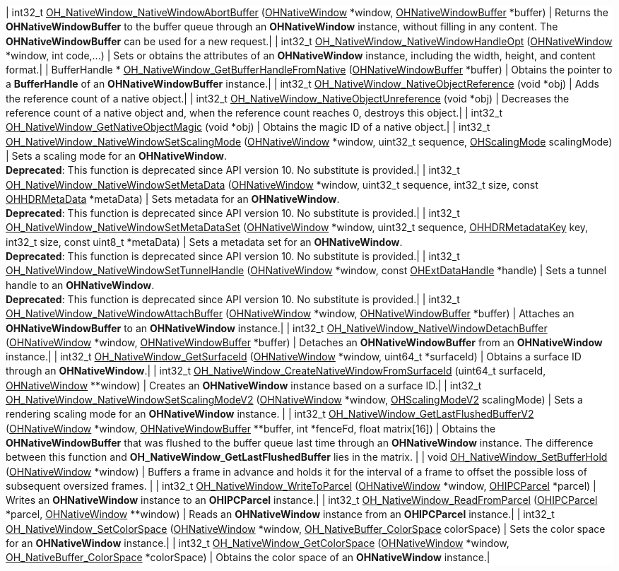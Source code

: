 | int32_t [OH_NativeWindow_NativeWindowAbortBuffer](#oh_nativewindow_nativewindowabortbuffer) ([OHNativeWindow](#ohnativewindow) \*window, [OHNativeWindowBuffer](#ohnativewindowbuffer) \*buffer) | Returns the **OHNativeWindowBuffer** to the buffer queue through an **OHNativeWindow** instance, without filling in any content. The **OHNativeWindowBuffer** can be used for a new request.| 
| int32_t [OH_NativeWindow_NativeWindowHandleOpt](#oh_nativewindow_nativewindowhandleopt) ([OHNativeWindow](#ohnativewindow) \*window, int code,...) | Sets or obtains the attributes of an **OHNativeWindow** instance, including the width, height, and content format.| 
| BufferHandle \* [OH_NativeWindow_GetBufferHandleFromNative](#oh_nativewindow_getbufferhandlefromnative) ([OHNativeWindowBuffer](#ohnativewindowbuffer) \*buffer) | Obtains the pointer to a **BufferHandle** of an **OHNativeWindowBuffer** instance.| 
| int32_t [OH_NativeWindow_NativeObjectReference](#oh_nativewindow_nativeobjectreference) (void \*obj) | Adds the reference count of a native object.| 
| int32_t [OH_NativeWindow_NativeObjectUnreference](#oh_nativewindow_nativeobjectunreference) (void \*obj) | Decreases the reference count of a native object and, when the reference count reaches 0, destroys this object.| 
| int32_t [OH_NativeWindow_GetNativeObjectMagic](#oh_nativewindow_getnativeobjectmagic) (void \*obj) | Obtains the magic ID of a native object.| 
| int32_t [OH_NativeWindow_NativeWindowSetScalingMode](#oh_nativewindow_nativewindowsetscalingmode) ([OHNativeWindow](#ohnativewindow) \*window, uint32_t sequence, [OHScalingMode](#ohscalingmode) scalingMode) | Sets a scaling mode for an **OHNativeWindow**.<br>**Deprecated**: This function is deprecated since API version 10. No substitute is provided.| 
| int32_t [OH_NativeWindow_NativeWindowSetMetaData](#oh_nativewindow_nativewindowsetmetadata) ([OHNativeWindow](#ohnativewindow) \*window, uint32_t sequence, int32_t size, const [OHHDRMetaData](_o_h_h_d_r_meta_data.md) \*metaData) | Sets metadata for an **OHNativeWindow**.<br>**Deprecated**: This function is deprecated since API version 10. No substitute is provided.| 
| int32_t [OH_NativeWindow_NativeWindowSetMetaDataSet](#oh_nativewindow_nativewindowsetmetadataset) ([OHNativeWindow](#ohnativewindow) \*window, uint32_t sequence, [OHHDRMetadataKey](#ohhdrmetadatakey) key, int32_t size, const uint8_t \*metaData) | Sets a metadata set for an **OHNativeWindow**.<br>**Deprecated**: This function is deprecated since API version 10. No substitute is provided.| 
| int32_t [OH_NativeWindow_NativeWindowSetTunnelHandle](#oh_nativewindow_nativewindowsettunnelhandle) ([OHNativeWindow](#ohnativewindow) \*window, const [OHExtDataHandle](_o_h_ext_data_handle.md) \*handle) | Sets a tunnel handle to an **OHNativeWindow**.<br>**Deprecated**: This function is deprecated since API version 10. No substitute is provided.| 
| int32_t [OH_NativeWindow_NativeWindowAttachBuffer](#oh_nativewindow_nativewindowattachbuffer) ([OHNativeWindow](#ohnativewindow) \*window, [OHNativeWindowBuffer](#ohnativewindowbuffer) \*buffer) | Attaches an **OHNativeWindowBuffer** to an **OHNativeWindow** instance.| 
| int32_t [OH_NativeWindow_NativeWindowDetachBuffer](#oh_nativewindow_nativewindowdetachbuffer) ([OHNativeWindow](#ohnativewindow) \*window, [OHNativeWindowBuffer](#ohnativewindowbuffer) \*buffer) | Detaches an **OHNativeWindowBuffer** from an **OHNativeWindow** instance.| 
| int32_t [OH_NativeWindow_GetSurfaceId](#oh_nativewindow_getsurfaceid) ([OHNativeWindow](#ohnativewindow) \*window, uint64_t \*surfaceId) | Obtains a surface ID through an **OHNativeWindow**.| 
| int32_t [OH_NativeWindow_CreateNativeWindowFromSurfaceId](#oh_nativewindow_createnativewindowfromsurfaceid) (uint64_t surfaceId, [OHNativeWindow](#ohnativewindow) \*\*window) | Creates an **OHNativeWindow** instance based on a surface ID.| 
| int32_t [OH_NativeWindow_NativeWindowSetScalingModeV2](#oh_nativewindow_nativewindowsetscalingmodev2)  ([OHNativeWindow](#ohnativewindow) \*window, [OHScalingModeV2](#ohscalingmodev2) scalingMode) | Sets a rendering scaling mode for an **OHNativeWindow** instance. |
| int32_t [OH_NativeWindow_GetLastFlushedBufferV2](#oh_nativewindow_getlastflushedbufferv2) ([OHNativeWindow](#ohnativewindow) \*window, [OHNativeWindowBuffer](#ohnativewindowbuffer) \*\*buffer, int \*fenceFd, float matrix[16]) | Obtains the **OHNativeWindowBuffer** that was flushed to the buffer queue last time through an **OHNativeWindow** instance. The difference between this function and **OH_NativeWindow_GetLastFlushedBuffer** lies in the matrix. | 
| void [OH_NativeWindow_SetBufferHold](#oh_nativewindow_setbufferhold) ([OHNativeWindow](#ohnativewindow) \*window) | Buffers a frame in advance and holds it for the interval of a frame to offset the possible loss of subsequent oversized frames. | 
| int32_t [OH_NativeWindow_WriteToParcel](#oh_nativewindow_writetoparcel) ([OHNativeWindow](#ohnativewindow) \*window, [OHIPCParcel](#ohipcparcel) \*parcel) | Writes an **OHNativeWindow** instance to an **OHIPCParcel** instance.| 
| int32_t [OH_NativeWindow_ReadFromParcel](#oh_nativewindow_readfromparcel) ([OHIPCParcel](#ohipcparcel) \*parcel, [OHNativeWindow](#ohnativewindow) \*\*window) | Reads an **OHNativeWindow** instance from an **OHIPCParcel** instance.| 
| int32_t [OH_NativeWindow_SetColorSpace](#oh_nativewindow_setcolorspace) ([OHNativeWindow](#ohnativewindow) \*window, [OH_NativeBuffer_ColorSpace](_o_h___native_buffer.md#oh_nativebuffer_colorspace) colorSpace) | Sets the color space for an **OHNativeWindow** instance.| 
| int32_t [OH_NativeWindow_GetColorSpace](#oh_nativewindow_getcolorspace) ([OHNativeWindow](#ohnativewindow) \*window, [OH_NativeBuffer_ColorSpace](_o_h___native_buffer.md#oh_nativebuffer_colorspace) \*colorSpace) | Obtains the color space of an **OHNativeWindow** instance.| 